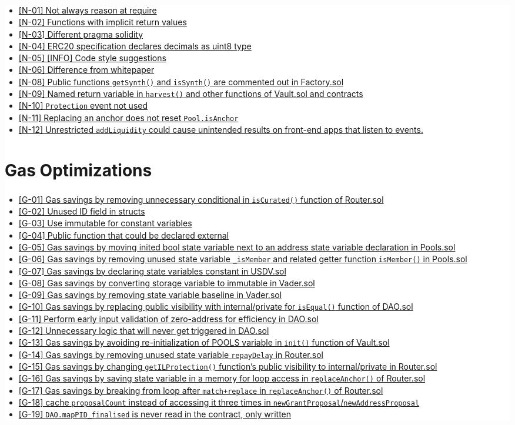 - [[N-01] Not always reason at require](https://github.com/code-423n42021-04-vader-findings/issues/20)
- [[N-02] Functions with implicit return values](https://github.com/code-423n4/2021-04-vader-findings/issues/24)
- [[N-03] Different pragma solidity](https://github.com/code-423n4/2021-04-vader-findings/issues/25)
- [[N-04] ERC20 specification declares decimals as uint8 type](https://github.com/code-423n4/2021-04-vader-findings/issues/283)
- [[N-05] [INFO] Code style suggestions](https://github.com/code-423n4/2021-04-vader-findings/issues/285)
- [[N-06] Difference from whitepaper](https://github.com/code-423n4/2021-04-vader-findings/issues/251)
- [[N-08] Public functions `getSynth()` and `isSynth()` are commented out in Factory.sol](https://github.com/code-423n4/2021-04-vader-findings/issues/110)
- [[N-09] Named return variable in `harvest()` and other functions of Vault.sol and contracts](https://github.com/code-423n4/2021-04-vader-findings/issues/50)
- [[N-10]  `Protection` event not used](https://github.com/code-423n4/2021-04-vader-findings/issues/230)
- [[N-11] Replacing an anchor does not reset `Pool.isAnchor`](https://github.com/code-423n4/2021-04-vader-findings/issues/212)
- [[N-12] Unrestricted `addLiquidity` could cause unintended results on front-end apps that listen to events.](https://github.com/code-423n4/2021-04-vader-findings/issues/317)

# Gas Optimizations

- [[G-01] Gas savings by removing unnecessary conditional in `isCurated()` function of Router.sol](https://github.com/code-423n4/2021-04-vader-findings/issues/100)
- [[G-02] Unused ID field in structs](https://github.com/code-423n4/2021-04-vader-findings/issues/304)
- [[G-03] Use immutable for constant variables](https://github.com/code-423n4/2021-04-vader-findings/issues/286)
- [[G-04] Public function that could be declared external](https://github.com/code-423n4/2021-04-vader-findings/issues/14)
- [[G-05] Gas savings by moving inited bool state variable next to an address state variable declaration in Pools.sol](https://github.com/code-423n4/2021-04-vader-findings/issues/111)
- [[G-06] Gas savings by removing unused state variable `_isMember` and related getter function `isMember()` in Pools.sol](https://github.com/code-423n4/2021-04-vader-findings/issues/118)
- [[G-07] Gas savings by declaring state variables constant in USDV.sol](https://github.com/code-423n4/2021-04-vader-findings/issues/129)
- [[G-08] Gas savings by converting storage variable to immutable in Vader.sol](https://github.com/code-423n4/2021-04-vader-findings/issues/149)
- [[G-09] Gas savings by removing state variable baseline in Vader.sol](https://github.com/code-423n4/2021-04-vader-findings/issues/153)
- [[G-10] Gas savings by replacing public visibility with internal/private for `isEqual()` function of DAO.sol](https://github.com/code-423n4/2021-04-vader-findings/issues/181)
- [[G-11] Perform early input validation of zero-address for efficiency in DAO.sol](https://github.com/code-423n4/2021-04-vader-findings/issues/182)
- [[G-12] Unnecessary logic that will never get triggered in DAO.sol](https://github.com/code-423n4/2021-04-vader-findings/issues/186)
- [[G-13] Gas savings by avoiding re-initialization of POOLS variable in `init()` function of Vault.sol](https://github.com/code-423n4/2021-04-vader-findings/issues/43)
- [[G-14] Gas savings by removing unused state variable `repayDelay` in Router.sol](https://github.com/code-423n4/2021-04-vader-findings/issues/78)
- [[G-15] Gas savings by changing `getILProtection()` function’s public visibility to internal/private in Router.sol](https://github.com/code-423n4/2021-04-vader-findings/issues/85)
- [[G-16] Gas savings by saving state variable in a memory for loop access in `replaceAnchor()` of Router.sol](https://github.com/code-423n4/2021-04-vader-findings/issues/90)
- [[G-17] Gas savings by breaking from loop after ```match+replace``` in `replaceAnchor()` of Router.sol](https://github.com/code-423n4/2021-04-vader-findings/issues/91)
- [[G-18] cache `proposalCount` instead of accessing it three times in `newGrantProposal`/`newAddressProposal`](https://github.com/code-423n4/2021-04-vader-findings/issues/232)
- [[G-19] `DAO.mapPID_finalised` is never read in the contract, only written](https://github.com/code-423n4/2021-04-vader-findings/issues/233)